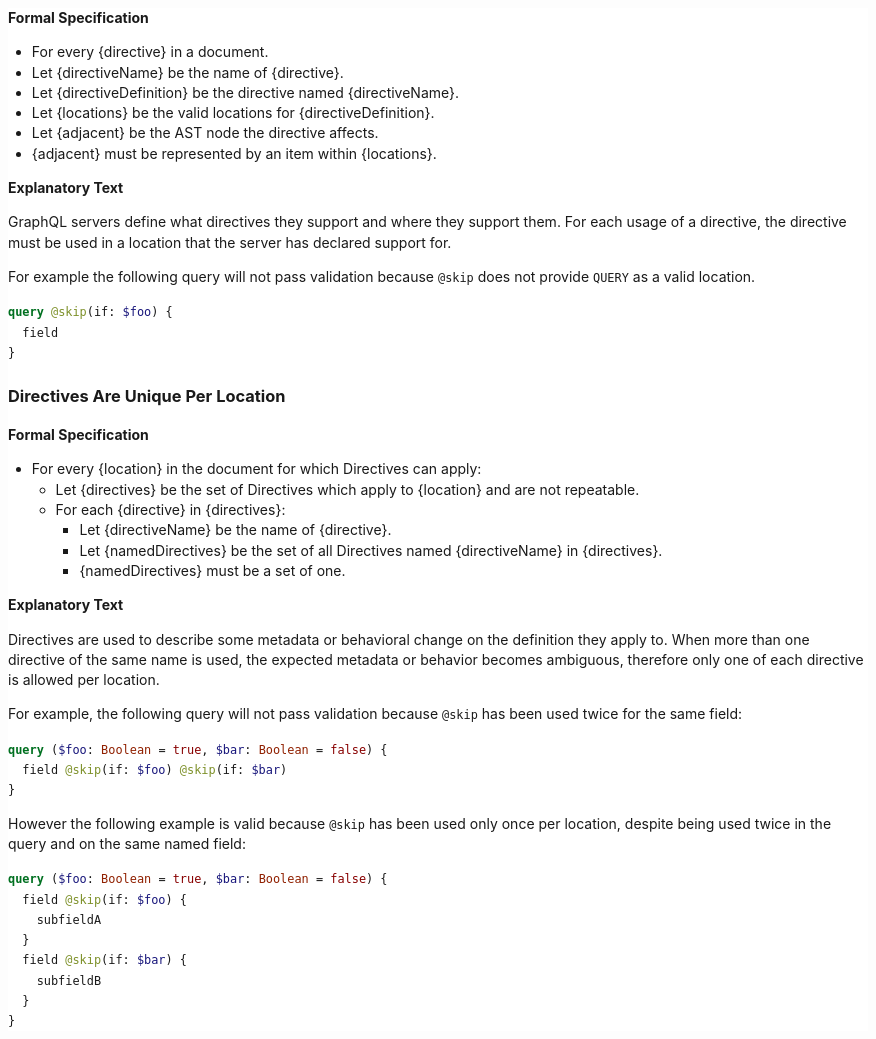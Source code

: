 **Formal Specification**

* For every {directive} in a document.
* Let {directiveName} be the name of {directive}.
* Let {directiveDefinition} be the directive named {directiveName}.
* Let {locations} be the valid locations for {directiveDefinition}.
* Let {adjacent} be the AST node the directive affects.
* {adjacent} must be represented by an item within {locations}.

**Explanatory Text**

GraphQL servers define what directives they support and where they support them.
For each usage of a directive, the directive must be used in a location that the
server has declared support for.

For example the following query will not pass validation because `@skip` does
not provide `QUERY` as a valid location.

```graphql counter-example
query @skip(if: $foo) {
  field
}
```


### Directives Are Unique Per Location

**Formal Specification**

* For every {location} in the document for which Directives can apply:
  * Let {directives} be the set of Directives which apply to {location} and
    are not repeatable.
  * For each {directive} in {directives}:
    * Let {directiveName} be the name of {directive}.
    * Let {namedDirectives} be the set of all Directives named {directiveName}
      in {directives}.
    * {namedDirectives} must be a set of one.

**Explanatory Text**

Directives are used to describe some metadata or behavioral change on the
definition they apply to. When more than one directive of the same name is used,
the expected metadata or behavior becomes ambiguous, therefore only one of each
directive is allowed per location.

For example, the following query will not pass validation because `@skip` has
been used twice for the same field:

```graphql counter-example
query ($foo: Boolean = true, $bar: Boolean = false) {
  field @skip(if: $foo) @skip(if: $bar)
}
```

However the following example is valid because `@skip` has been used only once
per location, despite being used twice in the query and on the same named field:

```graphql example
query ($foo: Boolean = true, $bar: Boolean = false) {
  field @skip(if: $foo) {
    subfieldA
  }
  field @skip(if: $bar) {
    subfieldB
  }
}
```
